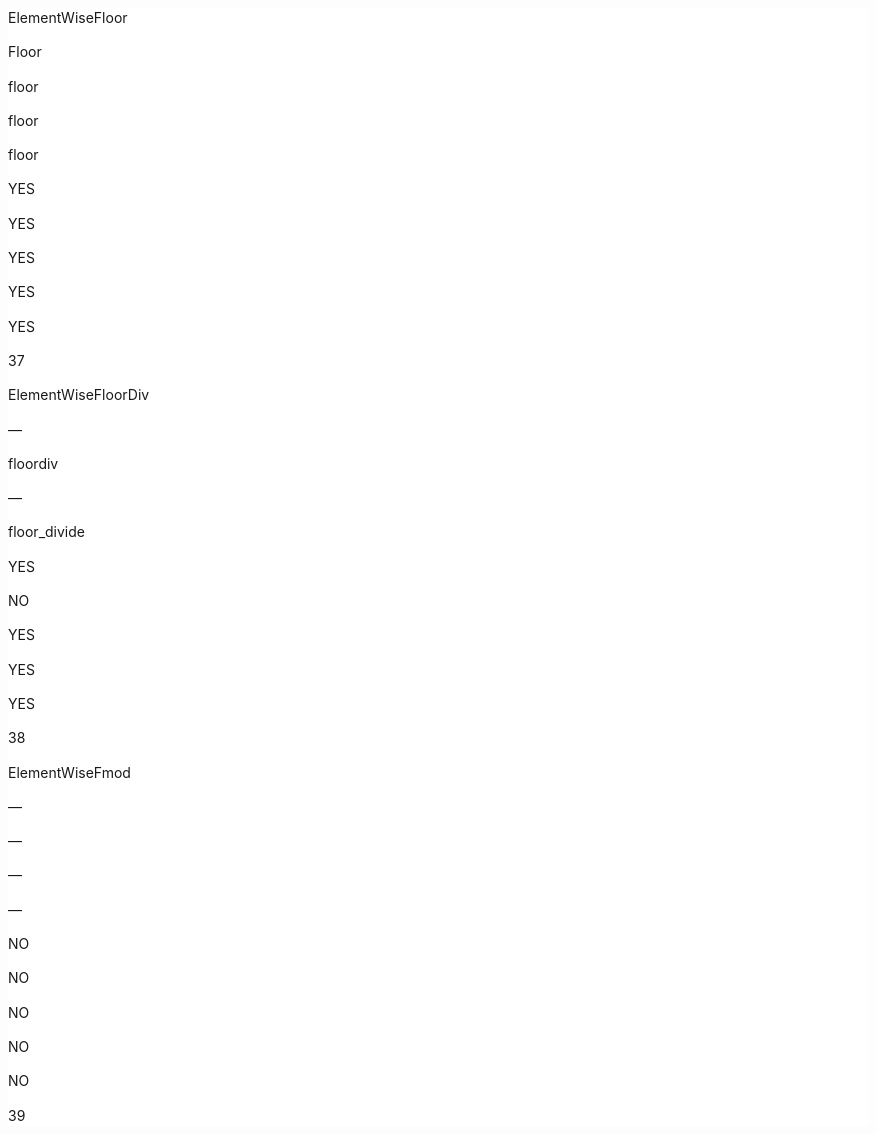 ElementWiseFloor

Floor

floor

floor

floor

YES

YES

YES

YES

YES

37

ElementWiseFloorDiv

—

floordiv

—

floor_divide

YES

NO

YES

YES

YES

38

ElementWiseFmod

—

—

—

—

NO

NO

NO

NO

NO

39
